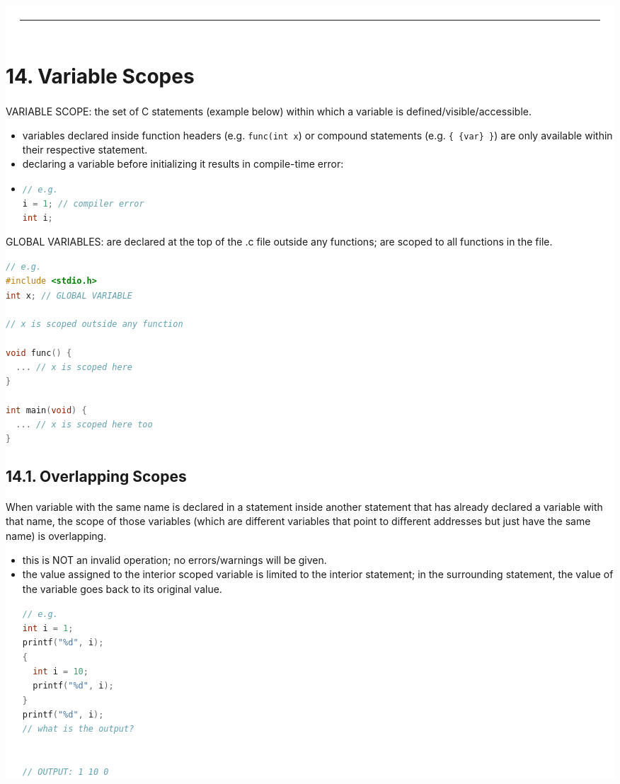 
<hr style="border:20px solid #FFFF; margin: 30px 0 30px 0; "> </hr>

# 14. Variable Scopes

VARIABLE SCOPE: the set of C statements (example below) within which a variable is defined/visible/accessible.
- variables declared inside function headers (e.g. `func(int x`) or compound statements (e.g. `{ {var} }`) are only available within their respective statement.
- declaring a variable before initializing it results in compile-time error:
- ```c
  // e.g.
  i = 1; // compiler error
  int i;
  ```

GLOBAL VARIABLES: are declared at the top of the .c file outside any functions; are scoped to all functions in the file.
```c
// e.g.
#include <stdio.h>
int x; // GLOBAL VARIABLE

// x is scoped outside any function

void func() {
  ... // x is scoped here
}

int main(void) {
  ... // x is scoped here too
}
```

## 14.1. Overlapping Scopes

When variable with the same name is declared in a statement inside another statement that has already declared a variable with that name, the scope of those variables (which are different variables that point to different addresses but just have the same name) is overlapping.
- this is NOT an invalid operation; no errors/warnings will be given.
- the value assigned to the interior scoped variable is limited to the interior statement; in the surrounding statement, the value of the variable goes back to its original value.
  ```c
  // e.g.
  int i = 1;
  printf("%d", i);
  {
    int i = 10;
    printf("%d", i);
  }
  printf("%d", i);
  // what is the output?


  // OUTPUT: 1 10 0
  ```
